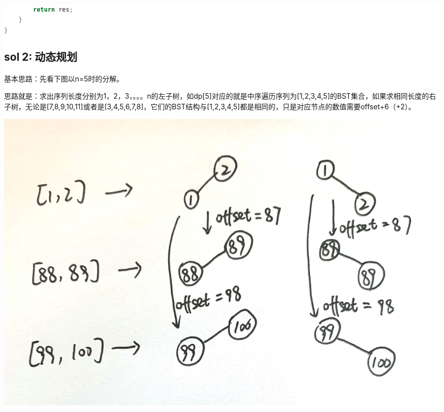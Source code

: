 ```java
        return res;
    }
}
```

## sol 2:  动态规划

基本思路：先看下图以n=5时的分解。

思路就是：求出序列长度分别为1，2，3，。。。n的左子树，如dp[5]对应的就是中序遍历序列为[1,2,3,4,5]的BST集合，如果求相同长度的右子树，无论是[7,8,9,10,11]或者是[3,4,5,6,7,8]，它们的BST结构与[1,2,3,4,5]都是相同的，只是对应节点的数值需要offset+6（+2）。

![1659671395433](image/BST/1659671395433.png)
